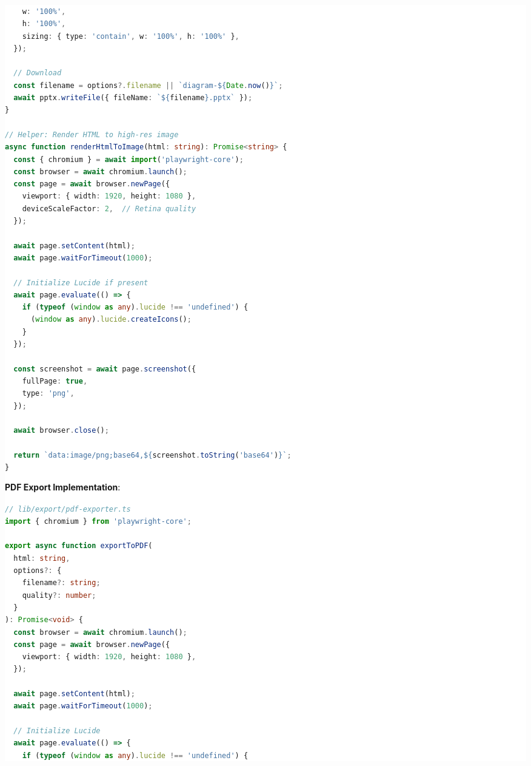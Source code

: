 ```typescript
    w: '100%',
    h: '100%',
    sizing: { type: 'contain', w: '100%', h: '100%' },
  });

  // Download
  const filename = options?.filename || `diagram-${Date.now()}`;
  await pptx.writeFile({ fileName: `${filename}.pptx` });
}

// Helper: Render HTML to high-res image
async function renderHtmlToImage(html: string): Promise<string> {
  const { chromium } = await import('playwright-core');
  const browser = await chromium.launch();
  const page = await browser.newPage({
    viewport: { width: 1920, height: 1080 },
    deviceScaleFactor: 2,  // Retina quality
  });

  await page.setContent(html);
  await page.waitForTimeout(1000);

  // Initialize Lucide if present
  await page.evaluate(() => {
    if (typeof (window as any).lucide !== 'undefined') {
      (window as any).lucide.createIcons();
    }
  });

  const screenshot = await page.screenshot({
    fullPage: true,
    type: 'png',
  });

  await browser.close();

  return `data:image/png;base64,${screenshot.toString('base64')}`;
}
```

**PDF Export Implementation**:

```typescript
// lib/export/pdf-exporter.ts
import { chromium } from 'playwright-core';

export async function exportToPDF(
  html: string,
  options?: {
    filename?: string;
    quality?: number;
  }
): Promise<void> {
  const browser = await chromium.launch();
  const page = await browser.newPage({
    viewport: { width: 1920, height: 1080 },
  });

  await page.setContent(html);
  await page.waitForTimeout(1000);

  // Initialize Lucide
  await page.evaluate(() => {
    if (typeof (window as any).lucide !== 'undefined') {
```